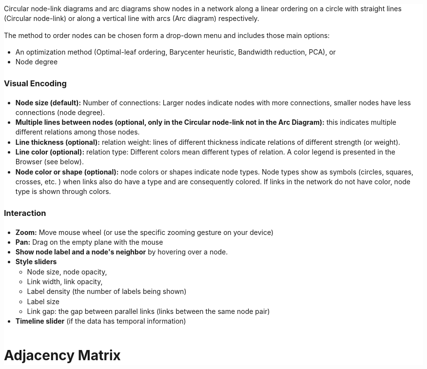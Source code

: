 
Circular node-link diagrams and arc diagrams show nodes in a network along a linear ordering on a circle with straight lines (Circular node-link) or along a vertical line with arcs (Arc diagram) respectively. 

The method to order nodes can be chosen form a drop-down menu and includes those main options: 
* An optimization method (Optimal-leaf ordering, Barycenter heuristic, Bandwidth reduction, PCA), or
* Node degree

### Visual Encoding

* **Node size (default):** Number of connections: Larger nodes indicate nodes with more connections, smaller nodes have less connections (node degree).
* **Multiple lines between nodes (optional, only in the Circular node-link not in the Arc Diagram):** this indicates multiple different relations among those nodes.
* **Line thickness (optional):** relation weight: lines of different thickness indicate relations of different strength (or weight).
* **Line color (optional):** relation type: Different colors mean different types of relation. A color legend is presented in the Browser (see below).
* **Node color or shape (optional):** node colors or shapes indicate node types. Node types show as symbols (circles, squares, crosses, etc. ) when links also do have a type and are consequently colored. If links in the network do not have color, node type is shown through colors. 


### Interaction
* **Zoom:** Move mouse wheel (or use the specific zooming gesture on your device)
* **Pan:** Drag on the empty plane with the mouse
* **Show node label and a node's neighbor** by hovering over a node. 
* **Style sliders** 
    * Node size, node opacity, 
    * Link width, link opacity, 
    * Label density (the number of labels being shown)
    * Label size
    * Link gap: the gap between parallel links (links between the same node pair)
* **Timeline slider** (if the data has temporal information)





# Adjacency Matrix
